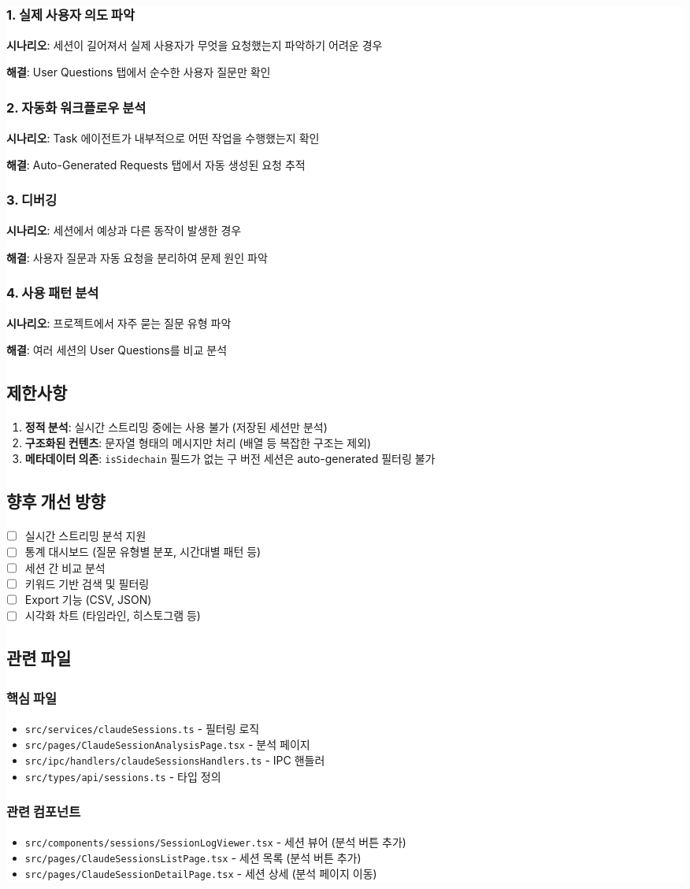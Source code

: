 ### 1. 실제 사용자 의도 파악

**시나리오**: 세션이 길어져서 실제 사용자가 무엇을 요청했는지 파악하기 어려운 경우

**해결**: User Questions 탭에서 순수한 사용자 질문만 확인

### 2. 자동화 워크플로우 분석

**시나리오**: Task 에이전트가 내부적으로 어떤 작업을 수행했는지 확인

**해결**: Auto-Generated Requests 탭에서 자동 생성된 요청 추적

### 3. 디버깅

**시나리오**: 세션에서 예상과 다른 동작이 발생한 경우

**해결**: 사용자 질문과 자동 요청을 분리하여 문제 원인 파악

### 4. 사용 패턴 분석

**시나리오**: 프로젝트에서 자주 묻는 질문 유형 파악

**해결**: 여러 세션의 User Questions를 비교 분석

## 제한사항

1. **정적 분석**: 실시간 스트리밍 중에는 사용 불가 (저장된 세션만 분석)
2. **구조화된 컨텐츠**: 문자열 형태의 메시지만 처리 (배열 등 복잡한 구조는 제외)
3. **메타데이터 의존**: `isSidechain` 필드가 없는 구 버전 세션은 auto-generated 필터링 불가

## 향후 개선 방향

- [ ] 실시간 스트리밍 분석 지원
- [ ] 통계 대시보드 (질문 유형별 분포, 시간대별 패턴 등)
- [ ] 세션 간 비교 분석
- [ ] 키워드 기반 검색 및 필터링
- [ ] Export 기능 (CSV, JSON)
- [ ] 시각화 차트 (타임라인, 히스토그램 등)

## 관련 파일

### 핵심 파일
- `src/services/claudeSessions.ts` - 필터링 로직
- `src/pages/ClaudeSessionAnalysisPage.tsx` - 분석 페이지
- `src/ipc/handlers/claudeSessionsHandlers.ts` - IPC 핸들러
- `src/types/api/sessions.ts` - 타입 정의

### 관련 컴포넌트
- `src/components/sessions/SessionLogViewer.tsx` - 세션 뷰어 (분석 버튼 추가)
- `src/pages/ClaudeSessionsListPage.tsx` - 세션 목록 (분석 버튼 추가)
- `src/pages/ClaudeSessionDetailPage.tsx` - 세션 상세 (분석 페이지 이동)
